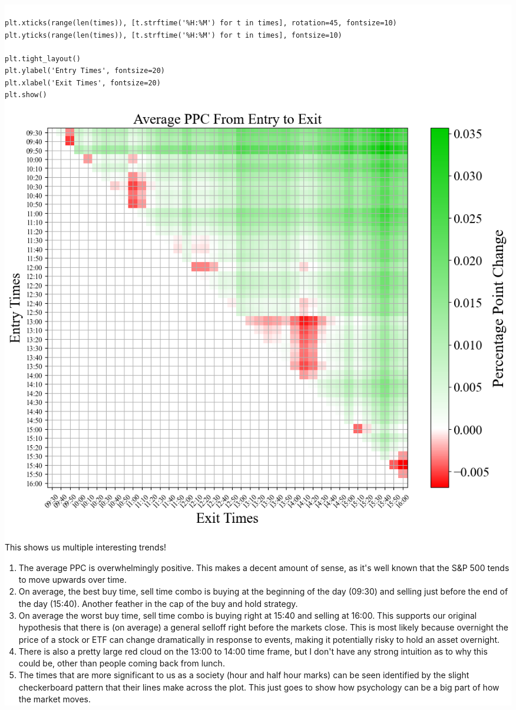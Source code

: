 ```

plt.xticks(range(len(times)), [t.strftime('%H:%M') for t in times], rotation=45, fontsize=10)
plt.yticks(range(len(times)), [t.strftime('%H:%M') for t in times], fontsize=10)

plt.tight_layout()
plt.ylabel('Entry Times', fontsize=20)
plt.xlabel('Exit Times', fontsize=20)
plt.show()
```

![RedGreen_AveragePPC](imgs/RedGreen_AveragePPC.png)

This shows us multiple interesting trends!
1) The average PPC is overwhelmingly positive. This makes a decent amount of sense, as it's well known that the S&P 500 tends to move upwards over time.
2) On average, the best buy time, sell time combo is buying at the beginning of the day (09:30) and selling just before the end of the day (15:40). Another feather in the cap of the buy and hold strategy.
3) On average the worst buy time, sell time combo is buying right at 15:40 and selling at 16:00. This supports our original hypothesis that there is (on average) a general selloff right before the markets close. This is most likely because overnight the price of a stock or ETF can change dramatically in response to events, making it potentially risky to hold an asset overnight.
4) There is also a pretty large red cloud on the 13:00 to 14:00 time frame, but I don't have any strong intuition as to why this could be, other than people coming back from lunch.
5) The times that are more significant to us as a society (hour and half hour marks) can be seen identified by the slight checkerboard pattern that their lines make across the plot. This just goes to show how psychology can be a big part of how the market moves.
